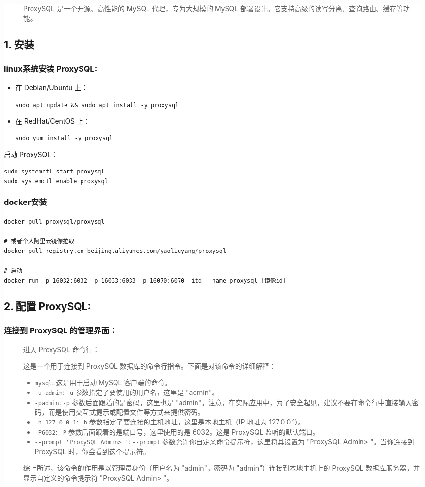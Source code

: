 > ProxySQL 是一个开源、高性能的 MySQL 代理，专为大规模的 MySQL 部署设计。它支持高级的读写分离、查询路由、缓存等功能。

## **1. 安装**

### **linux系统安装 ProxySQL**:

- 在 Debian/Ubuntu 上：

  ```shell
  sudo apt update && sudo apt install -y proxysql
  ```

- 在 RedHat/CentOS 上：

  ```shell
  sudo yum install -y proxysql
  ```

启动 ProxySQL：

```shell
sudo systemctl start proxysql
sudo systemctl enable proxysql
```

### **docker安装**

```shell
docker pull proxysql/proxysql

# 或者个人阿里云镜像拉取
docker pull registry.cn-beijing.aliyuncs.com/yaoliuyang/proxysql

# 启动
docker run -p 16032:6032 -p 16033:6033 -p 16070:6070 -itd --name proxysql [镜像id]
```

## **2. 配置 ProxySQL**:

### 连接到 ProxySQL 的管理界面：

> 进入 ProxySQL 命令行：
>
> 这是一个用于连接到 ProxySQL 数据库的命令行指令。下面是对该命令的详细解释：
>
> - `mysql`: 这是用于启动 MySQL 客户端的命令。
> - `-u admin`: `-u` 参数指定了要使用的用户名，这里是 "admin"。
> - `-padmin`: `-p` 参数后面跟着的是密码，这里也是 "admin"。注意，在实际应用中，为了安全起见，建议不要在命令行中直接输入密码，而是使用交互式提示或配置文件等方式来提供密码。
> - `-h 127.0.0.1`: `-h` 参数指定了要连接的主机地址，这里是本地主机（IP 地址为 127.0.0.1）。
> - `-P6032`: `-P` 参数后面跟着的是端口号，这里使用的是 6032。这是 ProxySQL 监听的默认端口。
> - `--prompt 'ProxySQL Admin> '`: `--prompt` 参数允许你自定义命令提示符，这里将其设置为 "ProxySQL Admin> "。当你连接到 ProxySQL 时，你会看到这个提示符。
>
> 综上所述，该命令的作用是以管理员身份（用户名为 "admin"，密码为 "admin"）连接到本地主机上的 ProxySQL 数据库服务器，并显示自定义的命令提示符 "ProxySQL Admin> "。
